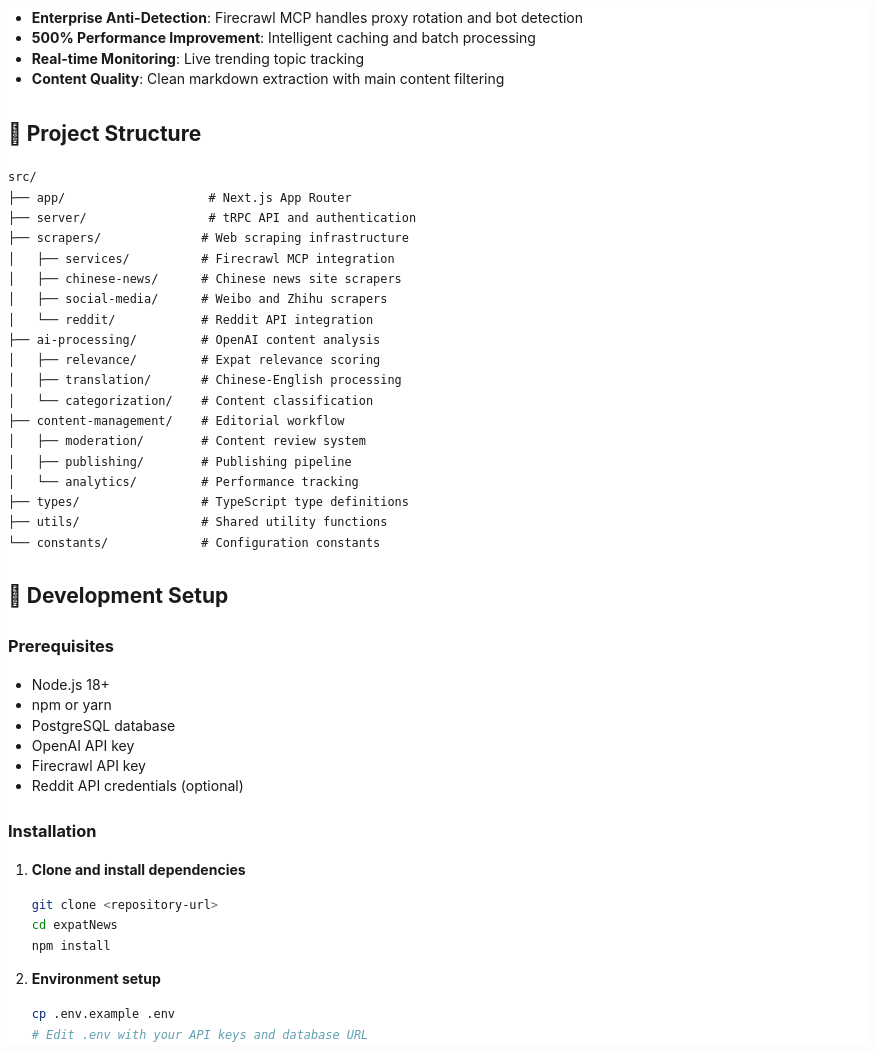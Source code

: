 - **Enterprise Anti-Detection**: Firecrawl MCP handles proxy rotation and bot detection
- **500% Performance Improvement**: Intelligent caching and batch processing
- **Real-time Monitoring**: Live trending topic tracking
- **Content Quality**: Clean markdown extraction with main content filtering

## 📁 Project Structure

```
src/
├── app/                    # Next.js App Router
├── server/                 # tRPC API and authentication
├── scrapers/              # Web scraping infrastructure
│   ├── services/          # Firecrawl MCP integration
│   ├── chinese-news/      # Chinese news site scrapers
│   ├── social-media/      # Weibo and Zhihu scrapers
│   └── reddit/            # Reddit API integration
├── ai-processing/         # OpenAI content analysis
│   ├── relevance/         # Expat relevance scoring
│   ├── translation/       # Chinese-English processing
│   └── categorization/    # Content classification
├── content-management/    # Editorial workflow
│   ├── moderation/        # Content review system
│   ├── publishing/        # Publishing pipeline
│   └── analytics/         # Performance tracking
├── types/                 # TypeScript type definitions
├── utils/                 # Shared utility functions
└── constants/             # Configuration constants
```

## 🔧 Development Setup

### Prerequisites

- Node.js 18+
- npm or yarn
- PostgreSQL database
- OpenAI API key
- Firecrawl API key
- Reddit API credentials (optional)

### Installation

1. **Clone and install dependencies**

   ```bash
   git clone <repository-url>
   cd expatNews
   npm install
   ```

2. **Environment setup**

   ```bash
   cp .env.example .env
   # Edit .env with your API keys and database URL
   ```
